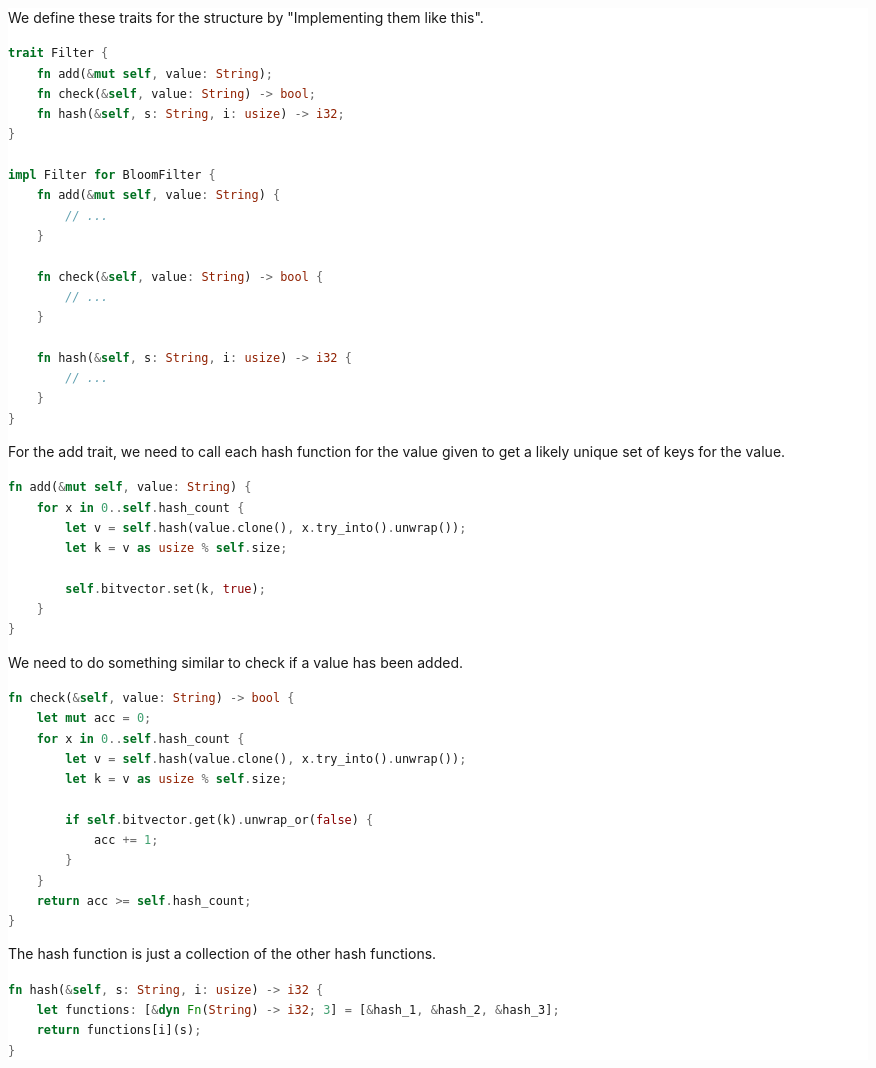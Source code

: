 We define these traits for the structure by "Implementing them like this".
```rs
trait Filter {
    fn add(&mut self, value: String);
    fn check(&self, value: String) -> bool;
    fn hash(&self, s: String, i: usize) -> i32;
}

impl Filter for BloomFilter {
    fn add(&mut self, value: String) {
		// ...
    }

    fn check(&self, value: String) -> bool {
		// ...
    }

    fn hash(&self, s: String, i: usize) -> i32 {
		// ...
    }
}
```

For the add trait, we need to call each hash function for the value given to get a likely unique set of keys for the value.
```rs
fn add(&mut self, value: String) {
	for x in 0..self.hash_count {
		let v = self.hash(value.clone(), x.try_into().unwrap());
		let k = v as usize % self.size;

		self.bitvector.set(k, true);
	}
}
```

We need to do something similar to check if a value has been added.
```rs
fn check(&self, value: String) -> bool {
	let mut acc = 0;
	for x in 0..self.hash_count {
		let v = self.hash(value.clone(), x.try_into().unwrap());
		let k = v as usize % self.size;

		if self.bitvector.get(k).unwrap_or(false) {
			acc += 1;
		}
	}
	return acc >= self.hash_count;
}
```

The hash function is just a collection of the other hash functions.
```rs
fn hash(&self, s: String, i: usize) -> i32 {
	let functions: [&dyn Fn(String) -> i32; 3] = [&hash_1, &hash_2, &hash_3];
	return functions[i](s);
}
```
